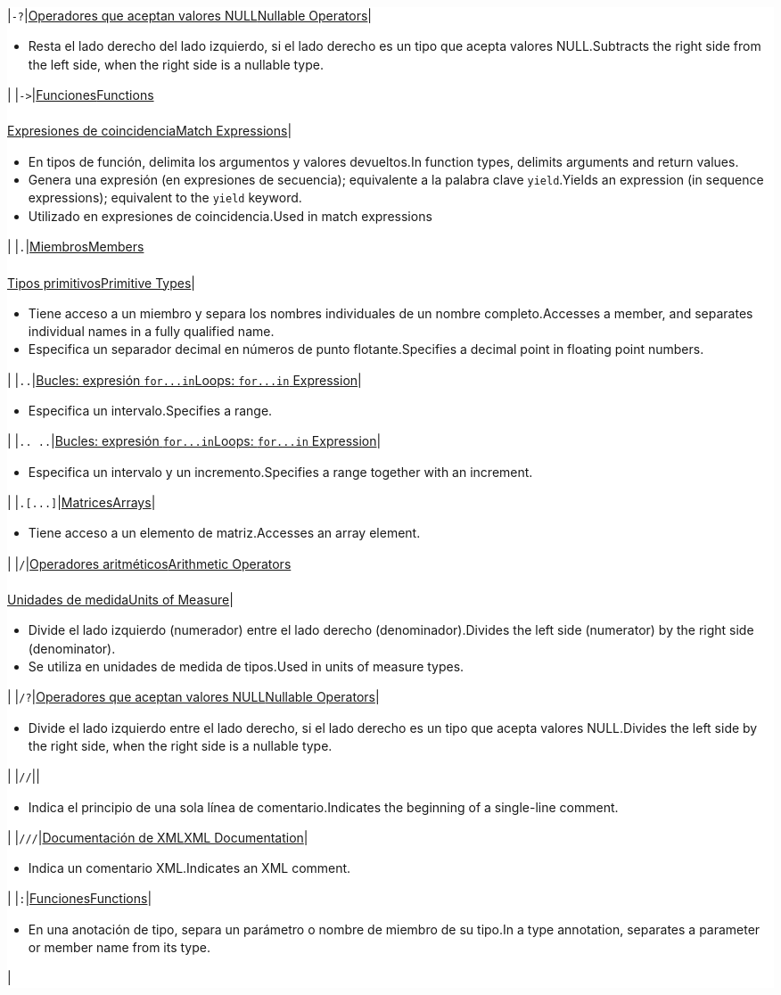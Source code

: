 |`-?`|[<span data-ttu-id="2a6c5-180">Operadores que aceptan valores NULL</span><span class="sxs-lookup"><span data-stu-id="2a6c5-180">Nullable Operators</span></span>](nullable-operators.md)|<ul><li><span data-ttu-id="2a6c5-181">Resta el lado derecho del lado izquierdo, si el lado derecho es un tipo que acepta valores NULL.</span><span class="sxs-lookup"><span data-stu-id="2a6c5-181">Subtracts the right side from the left side, when the right side is a nullable type.</span></span><br /></li></ul>|
|`->`|[<span data-ttu-id="2a6c5-182">Funciones</span><span class="sxs-lookup"><span data-stu-id="2a6c5-182">Functions</span></span>](../functions/index.md)<br /><br />[<span data-ttu-id="2a6c5-183">Expresiones de coincidencia</span><span class="sxs-lookup"><span data-stu-id="2a6c5-183">Match Expressions</span></span>](../match-expressions.md)|<ul><li><span data-ttu-id="2a6c5-184">En tipos de función, delimita los argumentos y valores devueltos.</span><span class="sxs-lookup"><span data-stu-id="2a6c5-184">In function types, delimits arguments and return values.</span></span><br /></li><li><span data-ttu-id="2a6c5-185">Genera una expresión (en expresiones de secuencia); equivalente a la palabra clave `yield`.</span><span class="sxs-lookup"><span data-stu-id="2a6c5-185">Yields an expression (in sequence expressions); equivalent to the `yield` keyword.</span></span><br /></li><li><span data-ttu-id="2a6c5-186">Utilizado en expresiones de coincidencia.</span><span class="sxs-lookup"><span data-stu-id="2a6c5-186">Used in match expressions</span></span><br /></li></ul>|
|`.`|[<span data-ttu-id="2a6c5-187">Miembros</span><span class="sxs-lookup"><span data-stu-id="2a6c5-187">Members</span></span>](../members/index.md)<br /><br />[<span data-ttu-id="2a6c5-188">Tipos primitivos</span><span class="sxs-lookup"><span data-stu-id="2a6c5-188">Primitive Types</span></span>](../basic-types.md)|<ul><li><span data-ttu-id="2a6c5-189">Tiene acceso a un miembro y separa los nombres individuales de un nombre completo.</span><span class="sxs-lookup"><span data-stu-id="2a6c5-189">Accesses a member, and separates individual names in a fully qualified name.</span></span><br /></li><li><span data-ttu-id="2a6c5-190">Especifica un separador decimal en números de punto flotante.</span><span class="sxs-lookup"><span data-stu-id="2a6c5-190">Specifies a decimal point in floating point numbers.</span></span><br /></li></ul>|
|`..`|[<span data-ttu-id="2a6c5-191">Bucles: expresión `for...in`</span><span class="sxs-lookup"><span data-stu-id="2a6c5-191">Loops: `for...in` Expression</span></span>](../loops-for-in-expression.md)|<ul><li><span data-ttu-id="2a6c5-192">Especifica un intervalo.</span><span class="sxs-lookup"><span data-stu-id="2a6c5-192">Specifies a range.</span></span><br /></li></ul>|
|`.. ..`|[<span data-ttu-id="2a6c5-193">Bucles: expresión `for...in`</span><span class="sxs-lookup"><span data-stu-id="2a6c5-193">Loops: `for...in` Expression</span></span>](../loops-for-in-expression.md)|<ul><li><span data-ttu-id="2a6c5-194">Especifica un intervalo y un incremento.</span><span class="sxs-lookup"><span data-stu-id="2a6c5-194">Specifies a range together with an increment.</span></span><br /></li></ul>|
|`.[...]`|[<span data-ttu-id="2a6c5-195">Matrices</span><span class="sxs-lookup"><span data-stu-id="2a6c5-195">Arrays</span></span>](../arrays.md)|<ul><li><span data-ttu-id="2a6c5-196">Tiene acceso a un elemento de matriz.</span><span class="sxs-lookup"><span data-stu-id="2a6c5-196">Accesses an array element.</span></span><br /></li></ul>|
|`/`|[<span data-ttu-id="2a6c5-197">Operadores aritméticos</span><span class="sxs-lookup"><span data-stu-id="2a6c5-197">Arithmetic Operators</span></span>](arithmetic-operators.md)<br /><br />[<span data-ttu-id="2a6c5-198">Unidades de medida</span><span class="sxs-lookup"><span data-stu-id="2a6c5-198">Units of Measure</span></span>](../units-of-measure.md)|<ul><li><span data-ttu-id="2a6c5-199">Divide el lado izquierdo (numerador) entre el lado derecho (denominador).</span><span class="sxs-lookup"><span data-stu-id="2a6c5-199">Divides the left side (numerator) by the right side (denominator).</span></span><br /></li><li><span data-ttu-id="2a6c5-200">Se utiliza en unidades de medida de tipos.</span><span class="sxs-lookup"><span data-stu-id="2a6c5-200">Used in units of measure types.</span></span><br /></li></ul>|
|`/?`|[<span data-ttu-id="2a6c5-201">Operadores que aceptan valores NULL</span><span class="sxs-lookup"><span data-stu-id="2a6c5-201">Nullable Operators</span></span>](nullable-operators.md)|<ul><li><span data-ttu-id="2a6c5-202">Divide el lado izquierdo entre el lado derecho, si el lado derecho es un tipo que acepta valores NULL.</span><span class="sxs-lookup"><span data-stu-id="2a6c5-202">Divides the left side by the right side, when the right side is a nullable type.</span></span><br /></li></ul>|
|`//`||<ul><li><span data-ttu-id="2a6c5-203">Indica el principio de una sola línea de comentario.</span><span class="sxs-lookup"><span data-stu-id="2a6c5-203">Indicates the beginning of a single-line comment.</span></span><br /></li></ul>|
|`///`|[<span data-ttu-id="2a6c5-204">Documentación de XML</span><span class="sxs-lookup"><span data-stu-id="2a6c5-204">XML Documentation</span></span>](../xml-documentation.md)|<ul><li><span data-ttu-id="2a6c5-205">Indica un comentario XML.</span><span class="sxs-lookup"><span data-stu-id="2a6c5-205">Indicates an XML comment.</span></span><br /></li></ul>|
|`:`|[<span data-ttu-id="2a6c5-206">Funciones</span><span class="sxs-lookup"><span data-stu-id="2a6c5-206">Functions</span></span>](../functions/index.md)|<ul><li><span data-ttu-id="2a6c5-207">En una anotación de tipo, separa un parámetro o nombre de miembro de su tipo.</span><span class="sxs-lookup"><span data-stu-id="2a6c5-207">In a type annotation, separates a parameter or member name from its type.</span></span><br /></li></ul>|